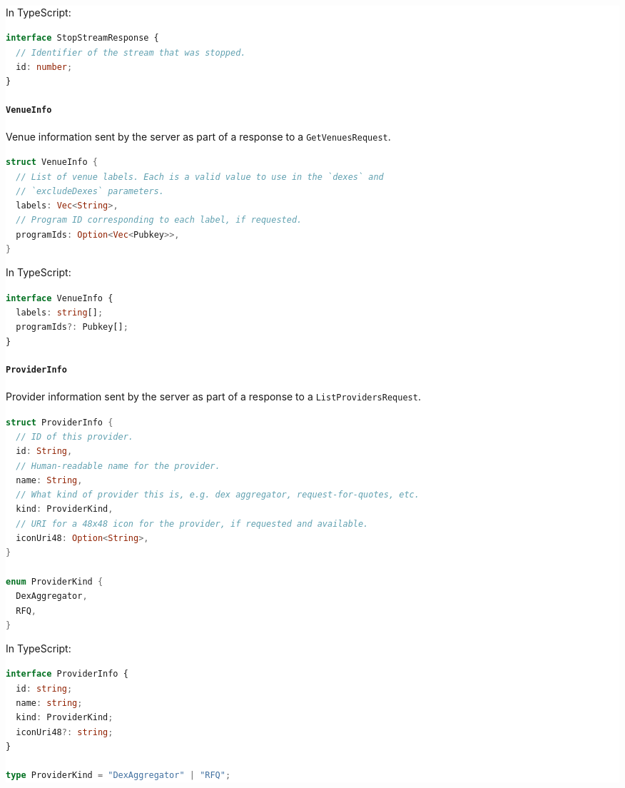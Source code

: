 In TypeScript:

```typescript
interface StopStreamResponse {
  // Identifier of the stream that was stopped.
  id: number;
}
```

#### **`VenueInfo`**

Venue information sent by the server as part of a response to a `GetVenuesRequest`.

```rust
struct VenueInfo {
  // List of venue labels. Each is a valid value to use in the `dexes` and
  // `excludeDexes` parameters.
  labels: Vec<String>,
  // Program ID corresponding to each label, if requested.
  programIds: Option<Vec<Pubkey>>,
}
```

In TypeScript:

```typescript
interface VenueInfo {
  labels: string[];
  programIds?: Pubkey[];
}
```

#### **`ProviderInfo`**

Provider information sent by the server as part of a response to a `ListProvidersRequest`.

```rust
struct ProviderInfo {
  // ID of this provider.
  id: String,
  // Human-readable name for the provider.
  name: String,
  // What kind of provider this is, e.g. dex aggregator, request-for-quotes, etc.
  kind: ProviderKind,
  // URI for a 48x48 icon for the provider, if requested and available.
  iconUri48: Option<String>,
}

enum ProviderKind {
  DexAggregator,
  RFQ,
}
```

In TypeScript:

```typescript
interface ProviderInfo {
  id: string;
  name: string;
  kind: ProviderKind;
  iconUri48?: string;
}

type ProviderKind = "DexAggregator" | "RFQ";
```

